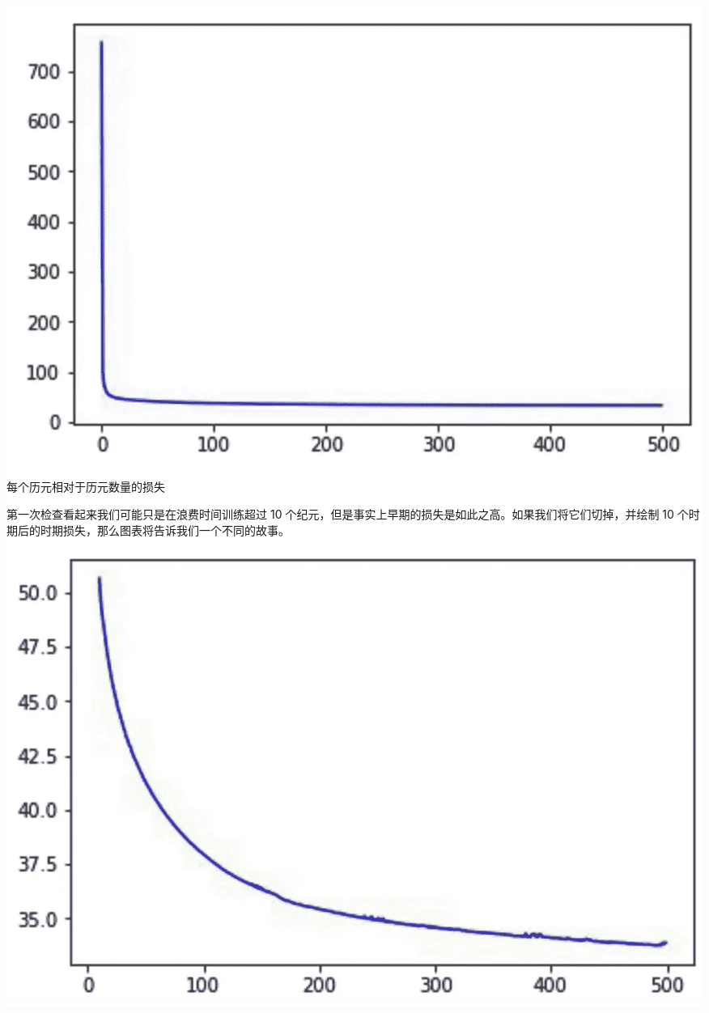 ![](img/4be6450834b2073c0a62c9463613116c.png)

每个历元相对于历元数量的损失

第一次检查看起来我们可能只是在浪费时间训练超过 10 个纪元，但是事实上早期的损失是如此之高。如果我们将它们切掉，并绘制 10 个时期后的时期损失，那么图表将告诉我们一个不同的故事。

![](img/e197c7cbfb89fd356c78238daaa28cea.png)

